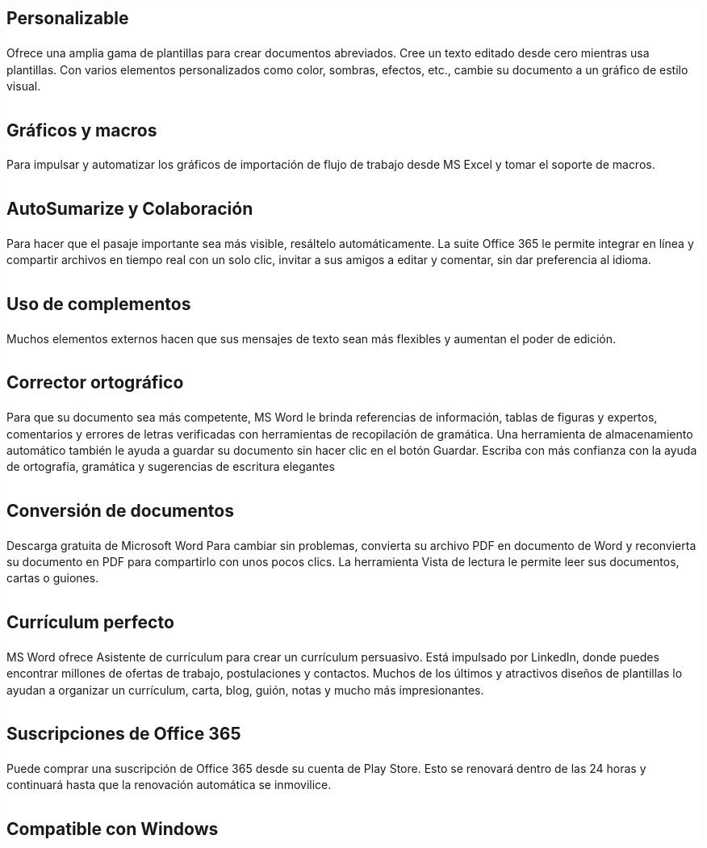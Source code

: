 ## Personalizable
 
Ofrece una amplia gama de plantillas para crear documentos abreviados. Cree un texto editado desde cero mientras usa plantillas. Con varios elementos personalizados como color, sombras, efectos, etc., cambie su documento a un gráfico de estilo visual.
 
## Gráficos y macros
 
Para impulsar y automatizar los gráficos de importación de flujo de trabajo desde MS Excel y tomar el soporte de macros.
 
## AutoSumarize y Colaboración
 
Para hacer que el pasaje importante sea más visible, resáltelo automáticamente. La suite Office 365 le permite integrar en línea y compartir archivos en tiempo real con un solo clic, invitar a sus amigos a editar y comentar, sin dar preferencia al idioma.
 
## Uso de complementos
 
Muchos elementos externos hacen que sus mensajes de texto sean más flexibles y aumentan el poder de edición.
 
## Corrector ortográfico
 
Para que su documento sea más competente, MS Word le brinda referencias de información, tablas de figuras y expertos, comentarios y errores de letras verificadas con herramientas de recopilación de gramática. Una herramienta de almacenamiento automático también le ayuda a guardar su documento sin hacer clic en el botón Guardar. Escriba con más confianza con la ayuda de ortografía, gramática y sugerencias de escritura elegantes
 
## Conversión de documentos
 
Descarga gratuita de Microsoft Word Para cambiar sin problemas, convierta su archivo PDF en documento de Word y reconvierta su documento en PDF para compartirlo con unos pocos clics. La herramienta Vista de lectura le permite leer sus documentos, cartas o guiones.
 
## Currículum perfecto
 
MS Word ofrece Asistente de currículum para crear un currículum persuasivo. Está impulsado por LinkedIn, donde puedes encontrar millones de ofertas de trabajo, postulaciones y contactos. Muchos de los últimos y atractivos diseños de plantillas lo ayudan a organizar un currículum, carta, blog, guión, notas y mucho más impresionantes.
 
## Suscripciones de Office 365
 
Puede comprar una suscripción de Office 365 desde su cuenta de Play Store. Esto se renovará dentro de las 24 horas y continuará hasta que la renovación automática se inmovilice.
 
## Compatible con Windows
 